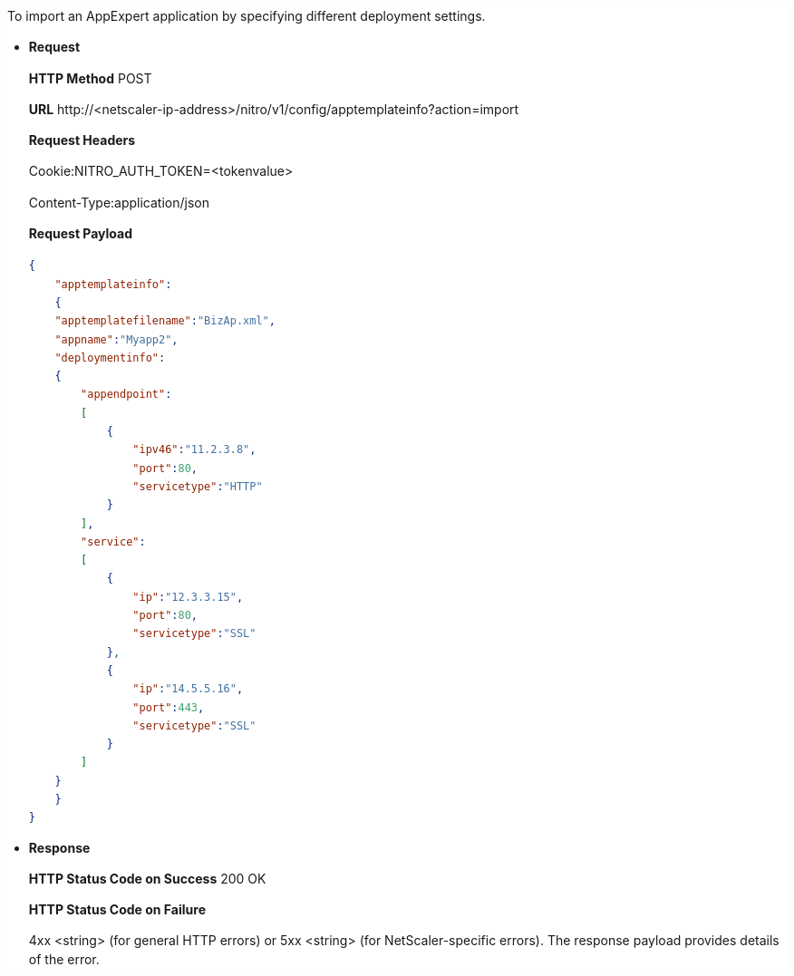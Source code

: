To import an AppExpert application by specifying different deployment settings.

* **Request**

    **HTTP Method** POST

    **URL** http://\<netscaler-ip-address>/nitro/v1/config/apptemplateinfo?action=import

    **Request Headers**

    Cookie:NITRO_AUTH_TOKEN=\<tokenvalue> 

    Content-Type:application/json

    **Request Payload**
    ```json
    { 
        "apptemplateinfo": 
        { 
        "apptemplatefilename":"BizAp.xml", 
        "appname":"Myapp2", 
        "deploymentinfo": 
        { 
            "appendpoint": 
            [ 
                { 
                    "ipv46":"11.2.3.8", 
                    "port":80, 
                    "servicetype":"HTTP" 
                } 
            ], 
            "service": 
            [ 
                { 
                    "ip":"12.3.3.15",   
                    "port":80, 
                    "servicetype":"SSL" 
                }, 
                { 
                    "ip":"14.5.5.16",   
                    "port":443, 
                    "servicetype":"SSL" 
                } 
            ] 
        } 
        } 
    }
    ```
* **Response**

    **HTTP Status Code on Success** 200 OK

    **HTTP Status Code on Failure**

    4xx \<string> (for general HTTP errors) or 5xx \<string> (for NetScaler-specific errors). The response payload provides details of the error.
